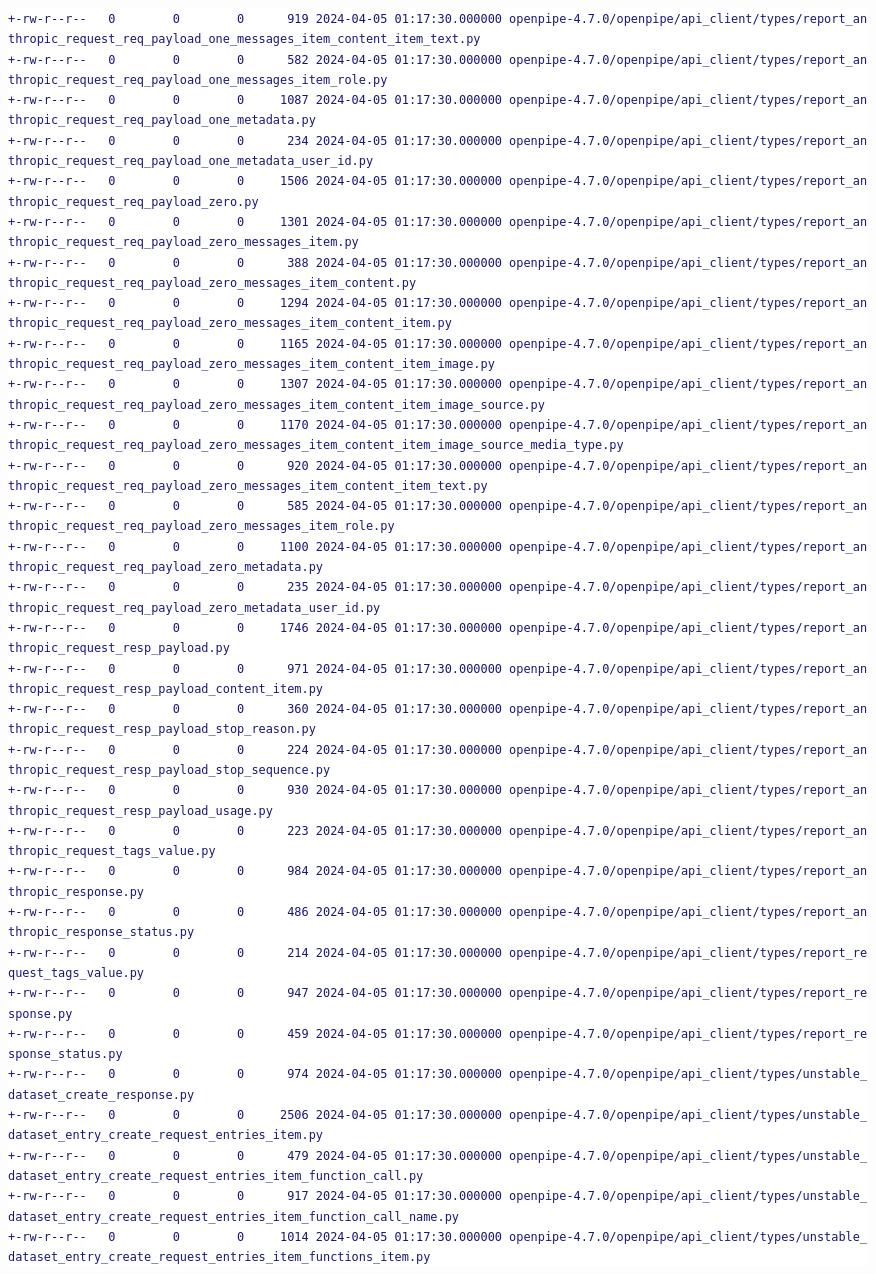 ```diff
+-rw-r--r--   0        0        0      919 2024-04-05 01:17:30.000000 openpipe-4.7.0/openpipe/api_client/types/report_anthropic_request_req_payload_one_messages_item_content_item_text.py
+-rw-r--r--   0        0        0      582 2024-04-05 01:17:30.000000 openpipe-4.7.0/openpipe/api_client/types/report_anthropic_request_req_payload_one_messages_item_role.py
+-rw-r--r--   0        0        0     1087 2024-04-05 01:17:30.000000 openpipe-4.7.0/openpipe/api_client/types/report_anthropic_request_req_payload_one_metadata.py
+-rw-r--r--   0        0        0      234 2024-04-05 01:17:30.000000 openpipe-4.7.0/openpipe/api_client/types/report_anthropic_request_req_payload_one_metadata_user_id.py
+-rw-r--r--   0        0        0     1506 2024-04-05 01:17:30.000000 openpipe-4.7.0/openpipe/api_client/types/report_anthropic_request_req_payload_zero.py
+-rw-r--r--   0        0        0     1301 2024-04-05 01:17:30.000000 openpipe-4.7.0/openpipe/api_client/types/report_anthropic_request_req_payload_zero_messages_item.py
+-rw-r--r--   0        0        0      388 2024-04-05 01:17:30.000000 openpipe-4.7.0/openpipe/api_client/types/report_anthropic_request_req_payload_zero_messages_item_content.py
+-rw-r--r--   0        0        0     1294 2024-04-05 01:17:30.000000 openpipe-4.7.0/openpipe/api_client/types/report_anthropic_request_req_payload_zero_messages_item_content_item.py
+-rw-r--r--   0        0        0     1165 2024-04-05 01:17:30.000000 openpipe-4.7.0/openpipe/api_client/types/report_anthropic_request_req_payload_zero_messages_item_content_item_image.py
+-rw-r--r--   0        0        0     1307 2024-04-05 01:17:30.000000 openpipe-4.7.0/openpipe/api_client/types/report_anthropic_request_req_payload_zero_messages_item_content_item_image_source.py
+-rw-r--r--   0        0        0     1170 2024-04-05 01:17:30.000000 openpipe-4.7.0/openpipe/api_client/types/report_anthropic_request_req_payload_zero_messages_item_content_item_image_source_media_type.py
+-rw-r--r--   0        0        0      920 2024-04-05 01:17:30.000000 openpipe-4.7.0/openpipe/api_client/types/report_anthropic_request_req_payload_zero_messages_item_content_item_text.py
+-rw-r--r--   0        0        0      585 2024-04-05 01:17:30.000000 openpipe-4.7.0/openpipe/api_client/types/report_anthropic_request_req_payload_zero_messages_item_role.py
+-rw-r--r--   0        0        0     1100 2024-04-05 01:17:30.000000 openpipe-4.7.0/openpipe/api_client/types/report_anthropic_request_req_payload_zero_metadata.py
+-rw-r--r--   0        0        0      235 2024-04-05 01:17:30.000000 openpipe-4.7.0/openpipe/api_client/types/report_anthropic_request_req_payload_zero_metadata_user_id.py
+-rw-r--r--   0        0        0     1746 2024-04-05 01:17:30.000000 openpipe-4.7.0/openpipe/api_client/types/report_anthropic_request_resp_payload.py
+-rw-r--r--   0        0        0      971 2024-04-05 01:17:30.000000 openpipe-4.7.0/openpipe/api_client/types/report_anthropic_request_resp_payload_content_item.py
+-rw-r--r--   0        0        0      360 2024-04-05 01:17:30.000000 openpipe-4.7.0/openpipe/api_client/types/report_anthropic_request_resp_payload_stop_reason.py
+-rw-r--r--   0        0        0      224 2024-04-05 01:17:30.000000 openpipe-4.7.0/openpipe/api_client/types/report_anthropic_request_resp_payload_stop_sequence.py
+-rw-r--r--   0        0        0      930 2024-04-05 01:17:30.000000 openpipe-4.7.0/openpipe/api_client/types/report_anthropic_request_resp_payload_usage.py
+-rw-r--r--   0        0        0      223 2024-04-05 01:17:30.000000 openpipe-4.7.0/openpipe/api_client/types/report_anthropic_request_tags_value.py
+-rw-r--r--   0        0        0      984 2024-04-05 01:17:30.000000 openpipe-4.7.0/openpipe/api_client/types/report_anthropic_response.py
+-rw-r--r--   0        0        0      486 2024-04-05 01:17:30.000000 openpipe-4.7.0/openpipe/api_client/types/report_anthropic_response_status.py
+-rw-r--r--   0        0        0      214 2024-04-05 01:17:30.000000 openpipe-4.7.0/openpipe/api_client/types/report_request_tags_value.py
+-rw-r--r--   0        0        0      947 2024-04-05 01:17:30.000000 openpipe-4.7.0/openpipe/api_client/types/report_response.py
+-rw-r--r--   0        0        0      459 2024-04-05 01:17:30.000000 openpipe-4.7.0/openpipe/api_client/types/report_response_status.py
+-rw-r--r--   0        0        0      974 2024-04-05 01:17:30.000000 openpipe-4.7.0/openpipe/api_client/types/unstable_dataset_create_response.py
+-rw-r--r--   0        0        0     2506 2024-04-05 01:17:30.000000 openpipe-4.7.0/openpipe/api_client/types/unstable_dataset_entry_create_request_entries_item.py
+-rw-r--r--   0        0        0      479 2024-04-05 01:17:30.000000 openpipe-4.7.0/openpipe/api_client/types/unstable_dataset_entry_create_request_entries_item_function_call.py
+-rw-r--r--   0        0        0      917 2024-04-05 01:17:30.000000 openpipe-4.7.0/openpipe/api_client/types/unstable_dataset_entry_create_request_entries_item_function_call_name.py
+-rw-r--r--   0        0        0     1014 2024-04-05 01:17:30.000000 openpipe-4.7.0/openpipe/api_client/types/unstable_dataset_entry_create_request_entries_item_functions_item.py
```